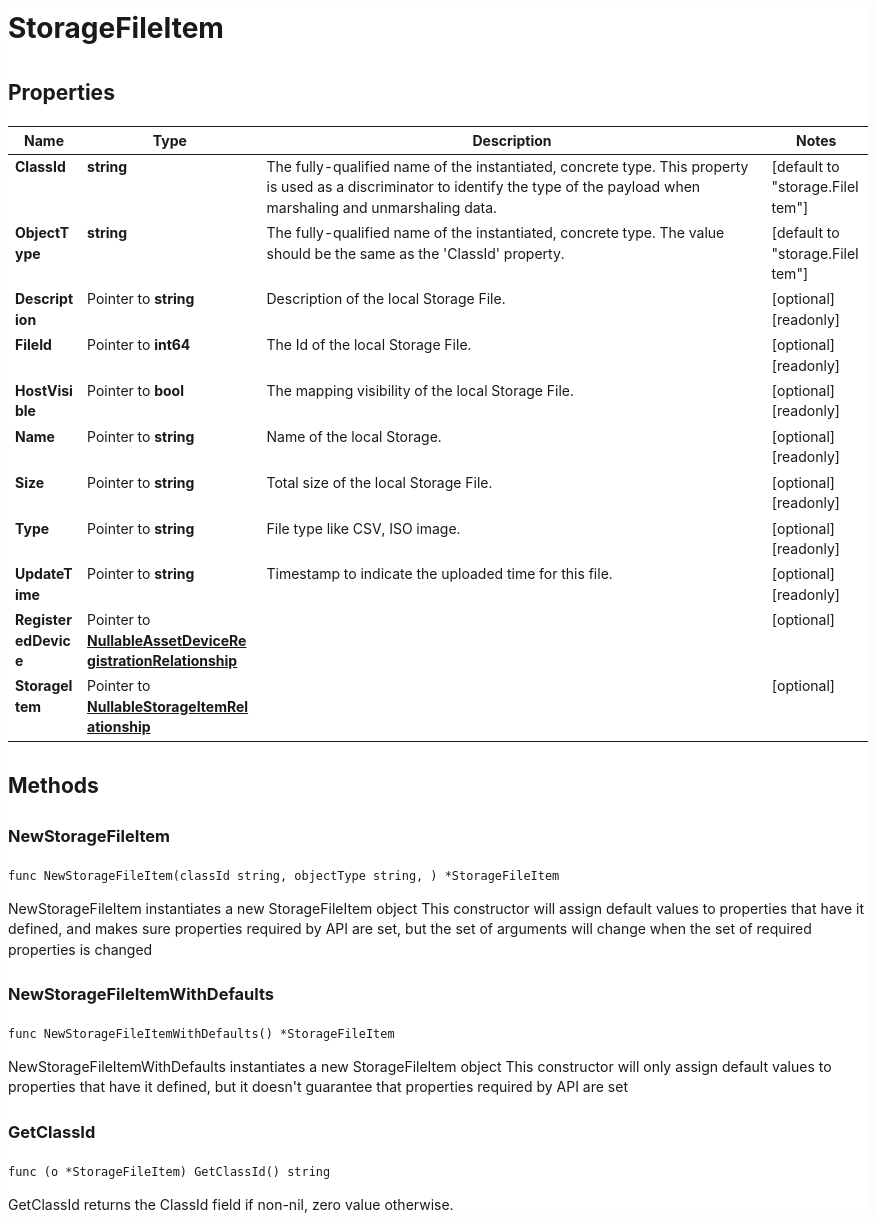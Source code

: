 # StorageFileItem

## Properties

Name | Type | Description | Notes
------------ | ------------- | ------------- | -------------
**ClassId** | **string** | The fully-qualified name of the instantiated, concrete type. This property is used as a discriminator to identify the type of the payload when marshaling and unmarshaling data. | [default to "storage.FileItem"]
**ObjectType** | **string** | The fully-qualified name of the instantiated, concrete type. The value should be the same as the &#39;ClassId&#39; property. | [default to "storage.FileItem"]
**Description** | Pointer to **string** | Description of the local Storage File. | [optional] [readonly] 
**FileId** | Pointer to **int64** | The Id of the local Storage File. | [optional] [readonly] 
**HostVisible** | Pointer to **bool** | The mapping visibility of the local Storage File. | [optional] [readonly] 
**Name** | Pointer to **string** | Name of the local Storage. | [optional] [readonly] 
**Size** | Pointer to **string** | Total size of the local Storage File. | [optional] [readonly] 
**Type** | Pointer to **string** | File type like CSV, ISO image. | [optional] [readonly] 
**UpdateTime** | Pointer to **string** | Timestamp to indicate the uploaded time for this file. | [optional] [readonly] 
**RegisteredDevice** | Pointer to [**NullableAssetDeviceRegistrationRelationship**](AssetDeviceRegistrationRelationship.md) |  | [optional] 
**StorageItem** | Pointer to [**NullableStorageItemRelationship**](StorageItemRelationship.md) |  | [optional] 

## Methods

### NewStorageFileItem

`func NewStorageFileItem(classId string, objectType string, ) *StorageFileItem`

NewStorageFileItem instantiates a new StorageFileItem object
This constructor will assign default values to properties that have it defined,
and makes sure properties required by API are set, but the set of arguments
will change when the set of required properties is changed

### NewStorageFileItemWithDefaults

`func NewStorageFileItemWithDefaults() *StorageFileItem`

NewStorageFileItemWithDefaults instantiates a new StorageFileItem object
This constructor will only assign default values to properties that have it defined,
but it doesn't guarantee that properties required by API are set

### GetClassId

`func (o *StorageFileItem) GetClassId() string`

GetClassId returns the ClassId field if non-nil, zero value otherwise.
